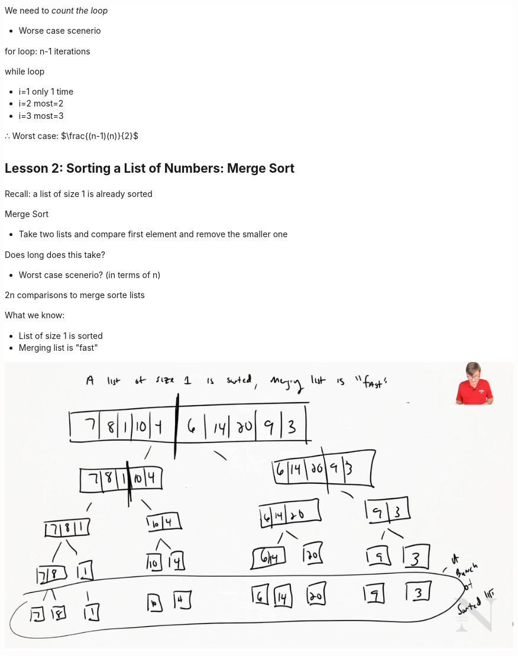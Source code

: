 We need to _count the loop_
* Worse case scenerio

for loop: n-1 iterations

while loop
* i=1 only 1 time
* i=2 most=2
* i=3 most=3

$\therefore$ Worst case: $\frac{(n-1)(n)}{2}$

## Lesson 2: Sorting a List of Numbers: Merge Sort

Recall: a list of size 1 is already sorted

Merge Sort
* Take two lists and compare first element and remove the smaller one

Does long does this take?
* Worst case scenerio? (in terms of n)

2n comparisons to merge sorte lists

What we know:
* List of size 1 is sorted
* Merging list is "fast"

<div style="width: 100%" class="ui rounded images">
  <img class="ui image" src="/notes/cs1800/merge-sort.png">
</div>
